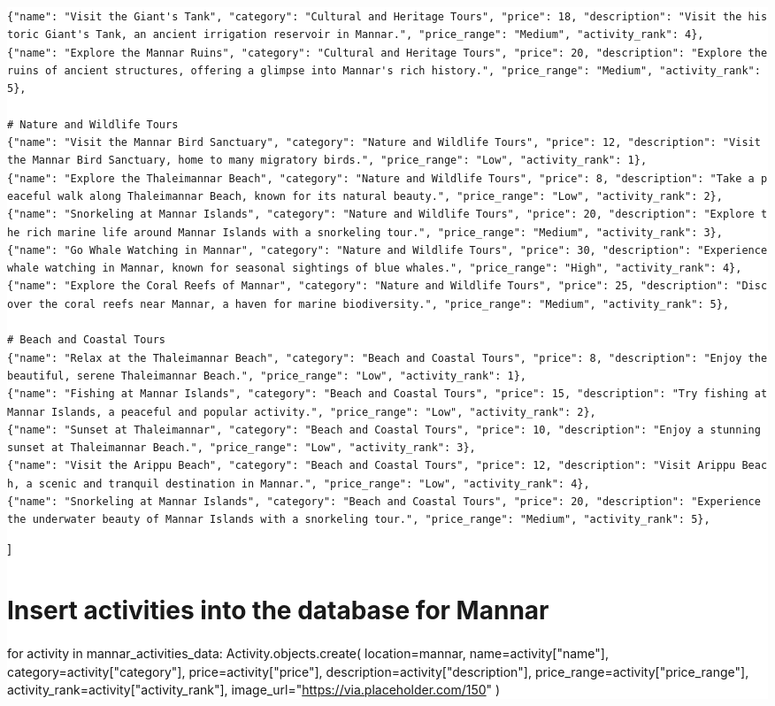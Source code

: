     {"name": "Visit the Giant's Tank", "category": "Cultural and Heritage Tours", "price": 18, "description": "Visit the historic Giant's Tank, an ancient irrigation reservoir in Mannar.", "price_range": "Medium", "activity_rank": 4},
    {"name": "Explore the Mannar Ruins", "category": "Cultural and Heritage Tours", "price": 20, "description": "Explore the ruins of ancient structures, offering a glimpse into Mannar's rich history.", "price_range": "Medium", "activity_rank": 5},

    # Nature and Wildlife Tours
    {"name": "Visit the Mannar Bird Sanctuary", "category": "Nature and Wildlife Tours", "price": 12, "description": "Visit the Mannar Bird Sanctuary, home to many migratory birds.", "price_range": "Low", "activity_rank": 1},
    {"name": "Explore the Thaleimannar Beach", "category": "Nature and Wildlife Tours", "price": 8, "description": "Take a peaceful walk along Thaleimannar Beach, known for its natural beauty.", "price_range": "Low", "activity_rank": 2},
    {"name": "Snorkeling at Mannar Islands", "category": "Nature and Wildlife Tours", "price": 20, "description": "Explore the rich marine life around Mannar Islands with a snorkeling tour.", "price_range": "Medium", "activity_rank": 3},
    {"name": "Go Whale Watching in Mannar", "category": "Nature and Wildlife Tours", "price": 30, "description": "Experience whale watching in Mannar, known for seasonal sightings of blue whales.", "price_range": "High", "activity_rank": 4},
    {"name": "Explore the Coral Reefs of Mannar", "category": "Nature and Wildlife Tours", "price": 25, "description": "Discover the coral reefs near Mannar, a haven for marine biodiversity.", "price_range": "Medium", "activity_rank": 5},

    # Beach and Coastal Tours
    {"name": "Relax at the Thaleimannar Beach", "category": "Beach and Coastal Tours", "price": 8, "description": "Enjoy the beautiful, serene Thaleimannar Beach.", "price_range": "Low", "activity_rank": 1},
    {"name": "Fishing at Mannar Islands", "category": "Beach and Coastal Tours", "price": 15, "description": "Try fishing at Mannar Islands, a peaceful and popular activity.", "price_range": "Low", "activity_rank": 2},
    {"name": "Sunset at Thaleimannar", "category": "Beach and Coastal Tours", "price": 10, "description": "Enjoy a stunning sunset at Thaleimannar Beach.", "price_range": "Low", "activity_rank": 3},
    {"name": "Visit the Arippu Beach", "category": "Beach and Coastal Tours", "price": 12, "description": "Visit Arippu Beach, a scenic and tranquil destination in Mannar.", "price_range": "Low", "activity_rank": 4},
    {"name": "Snorkeling at Mannar Islands", "category": "Beach and Coastal Tours", "price": 20, "description": "Experience the underwater beauty of Mannar Islands with a snorkeling tour.", "price_range": "Medium", "activity_rank": 5},
]

# Insert activities into the database for Mannar
for activity in mannar_activities_data:
    Activity.objects.create(
        location=mannar,
        name=activity["name"],
        category=activity["category"],
        price=activity["price"],
        description=activity["description"],
        price_range=activity["price_range"],
        activity_rank=activity["activity_rank"],
        image_url="https://via.placeholder.com/150"
    )
